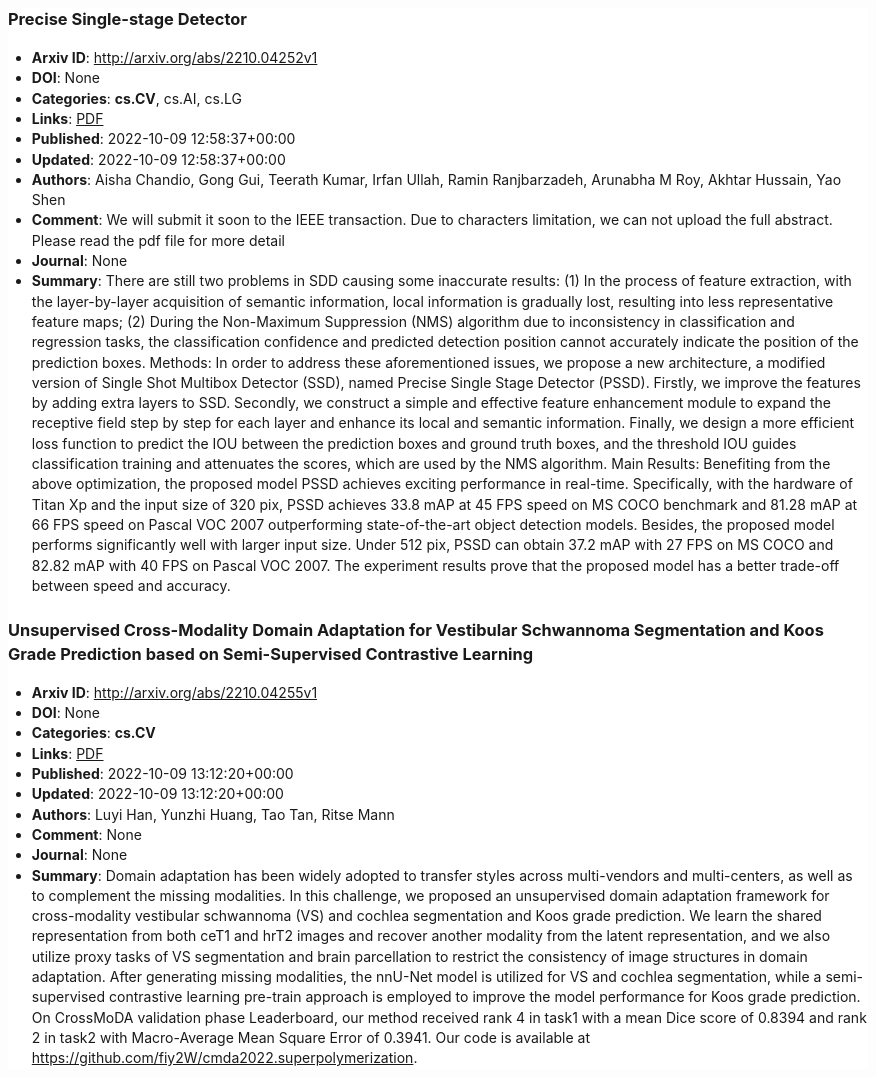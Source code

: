 

### Precise Single-stage Detector
- **Arxiv ID**: http://arxiv.org/abs/2210.04252v1
- **DOI**: None
- **Categories**: **cs.CV**, cs.AI, cs.LG
- **Links**: [PDF](http://arxiv.org/pdf/2210.04252v1)
- **Published**: 2022-10-09 12:58:37+00:00
- **Updated**: 2022-10-09 12:58:37+00:00
- **Authors**: Aisha Chandio, Gong Gui, Teerath Kumar, Irfan Ullah, Ramin Ranjbarzadeh, Arunabha M Roy, Akhtar Hussain, Yao Shen
- **Comment**: We will submit it soon to the IEEE transaction. Due to characters
  limitation, we can not upload the full abstract. Please read the pdf file for
  more detail
- **Journal**: None
- **Summary**: There are still two problems in SDD causing some inaccurate results: (1) In the process of feature extraction, with the layer-by-layer acquisition of semantic information, local information is gradually lost, resulting into less representative feature maps; (2) During the Non-Maximum Suppression (NMS) algorithm due to inconsistency in classification and regression tasks, the classification confidence and predicted detection position cannot accurately indicate the position of the prediction boxes. Methods: In order to address these aforementioned issues, we propose a new architecture, a modified version of Single Shot Multibox Detector (SSD), named Precise Single Stage Detector (PSSD). Firstly, we improve the features by adding extra layers to SSD. Secondly, we construct a simple and effective feature enhancement module to expand the receptive field step by step for each layer and enhance its local and semantic information. Finally, we design a more efficient loss function to predict the IOU between the prediction boxes and ground truth boxes, and the threshold IOU guides classification training and attenuates the scores, which are used by the NMS algorithm. Main Results: Benefiting from the above optimization, the proposed model PSSD achieves exciting performance in real-time. Specifically, with the hardware of Titan Xp and the input size of 320 pix, PSSD achieves 33.8 mAP at 45 FPS speed on MS COCO benchmark and 81.28 mAP at 66 FPS speed on Pascal VOC 2007 outperforming state-of-the-art object detection models. Besides, the proposed model performs significantly well with larger input size. Under 512 pix, PSSD can obtain 37.2 mAP with 27 FPS on MS COCO and 82.82 mAP with 40 FPS on Pascal VOC 2007. The experiment results prove that the proposed model has a better trade-off between speed and accuracy.



### Unsupervised Cross-Modality Domain Adaptation for Vestibular Schwannoma Segmentation and Koos Grade Prediction based on Semi-Supervised Contrastive Learning
- **Arxiv ID**: http://arxiv.org/abs/2210.04255v1
- **DOI**: None
- **Categories**: **cs.CV**
- **Links**: [PDF](http://arxiv.org/pdf/2210.04255v1)
- **Published**: 2022-10-09 13:12:20+00:00
- **Updated**: 2022-10-09 13:12:20+00:00
- **Authors**: Luyi Han, Yunzhi Huang, Tao Tan, Ritse Mann
- **Comment**: None
- **Journal**: None
- **Summary**: Domain adaptation has been widely adopted to transfer styles across multi-vendors and multi-centers, as well as to complement the missing modalities. In this challenge, we proposed an unsupervised domain adaptation framework for cross-modality vestibular schwannoma (VS) and cochlea segmentation and Koos grade prediction. We learn the shared representation from both ceT1 and hrT2 images and recover another modality from the latent representation, and we also utilize proxy tasks of VS segmentation and brain parcellation to restrict the consistency of image structures in domain adaptation. After generating missing modalities, the nnU-Net model is utilized for VS and cochlea segmentation, while a semi-supervised contrastive learning pre-train approach is employed to improve the model performance for Koos grade prediction. On CrossMoDA validation phase Leaderboard, our method received rank 4 in task1 with a mean Dice score of 0.8394 and rank 2 in task2 with Macro-Average Mean Square Error of 0.3941. Our code is available at https://github.com/fiy2W/cmda2022.superpolymerization.
